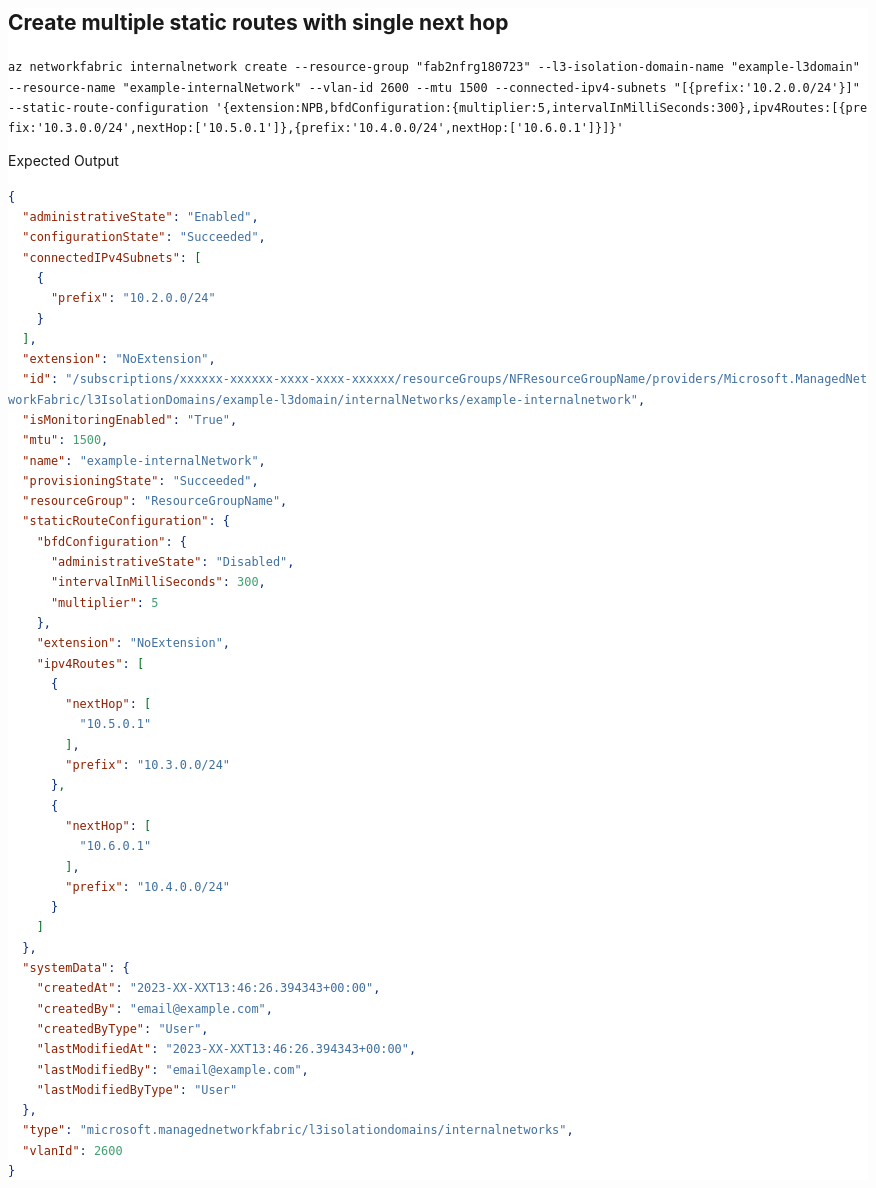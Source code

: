 
## Create multiple static routes with single next hop

```azurecli
az networkfabric internalnetwork create --resource-group "fab2nfrg180723" --l3-isolation-domain-name "example-l3domain" --resource-name "example-internalNetwork" --vlan-id 2600 --mtu 1500 --connected-ipv4-subnets "[{prefix:'10.2.0.0/24'}]" --static-route-configuration '{extension:NPB,bfdConfiguration:{multiplier:5,intervalInMilliSeconds:300},ipv4Routes:[{prefix:'10.3.0.0/24',nextHop:['10.5.0.1']},{prefix:'10.4.0.0/24',nextHop:['10.6.0.1']}]}'

```

Expected Output
```json
{
  "administrativeState": "Enabled",
  "configurationState": "Succeeded",
  "connectedIPv4Subnets": [
    {
      "prefix": "10.2.0.0/24"
    }
  ],
  "extension": "NoExtension",
  "id": "/subscriptions/xxxxxx-xxxxxx-xxxx-xxxx-xxxxxx/resourceGroups/NFResourceGroupName/providers/Microsoft.ManagedNetworkFabric/l3IsolationDomains/example-l3domain/internalNetworks/example-internalnetwork",
  "isMonitoringEnabled": "True",
  "mtu": 1500,
  "name": "example-internalNetwork",
  "provisioningState": "Succeeded",
  "resourceGroup": "ResourceGroupName",
  "staticRouteConfiguration": {
    "bfdConfiguration": {
      "administrativeState": "Disabled",
      "intervalInMilliSeconds": 300,
      "multiplier": 5
    },
    "extension": "NoExtension",
    "ipv4Routes": [
      {
        "nextHop": [
          "10.5.0.1"
        ],
        "prefix": "10.3.0.0/24"
      },
      {
        "nextHop": [
          "10.6.0.1"
        ],
        "prefix": "10.4.0.0/24"
      }
    ]
  },
  "systemData": {
    "createdAt": "2023-XX-XXT13:46:26.394343+00:00",
    "createdBy": "email@example.com",
    "createdByType": "User",
    "lastModifiedAt": "2023-XX-XXT13:46:26.394343+00:00",
    "lastModifiedBy": "email@example.com",
    "lastModifiedByType": "User"
  },
  "type": "microsoft.managednetworkfabric/l3isolationdomains/internalnetworks",
  "vlanId": 2600
}
``` 